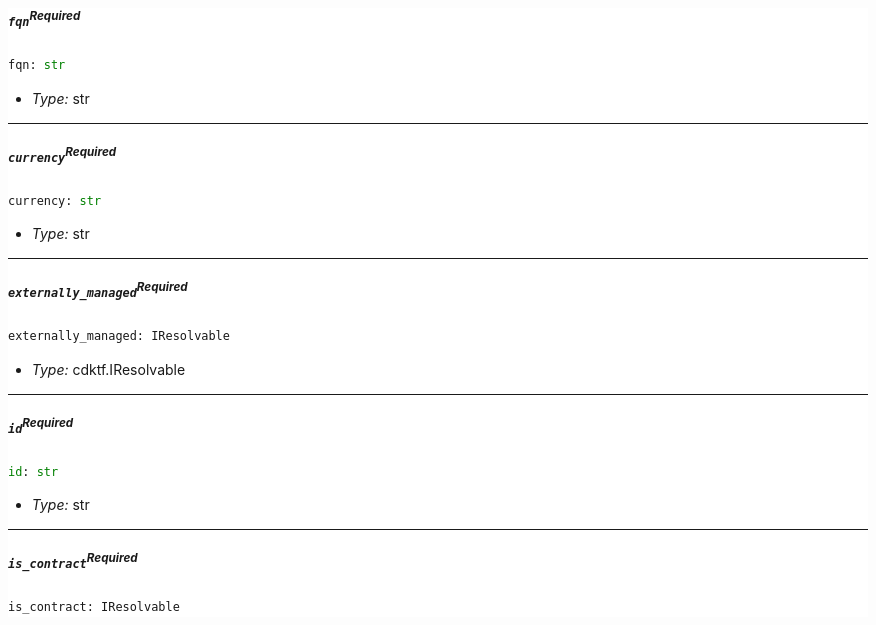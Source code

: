 ##### `fqn`<sup>Required</sup> <a name="fqn" id="@cdktf/provider-cloudflare.dataCloudflareAccountSubscription.DataCloudflareAccountSubscriptionRatePlanOutputReference.property.fqn"></a>

```python
fqn: str
```

- *Type:* str

---

##### `currency`<sup>Required</sup> <a name="currency" id="@cdktf/provider-cloudflare.dataCloudflareAccountSubscription.DataCloudflareAccountSubscriptionRatePlanOutputReference.property.currency"></a>

```python
currency: str
```

- *Type:* str

---

##### `externally_managed`<sup>Required</sup> <a name="externally_managed" id="@cdktf/provider-cloudflare.dataCloudflareAccountSubscription.DataCloudflareAccountSubscriptionRatePlanOutputReference.property.externallyManaged"></a>

```python
externally_managed: IResolvable
```

- *Type:* cdktf.IResolvable

---

##### `id`<sup>Required</sup> <a name="id" id="@cdktf/provider-cloudflare.dataCloudflareAccountSubscription.DataCloudflareAccountSubscriptionRatePlanOutputReference.property.id"></a>

```python
id: str
```

- *Type:* str

---

##### `is_contract`<sup>Required</sup> <a name="is_contract" id="@cdktf/provider-cloudflare.dataCloudflareAccountSubscription.DataCloudflareAccountSubscriptionRatePlanOutputReference.property.isContract"></a>

```python
is_contract: IResolvable
```
